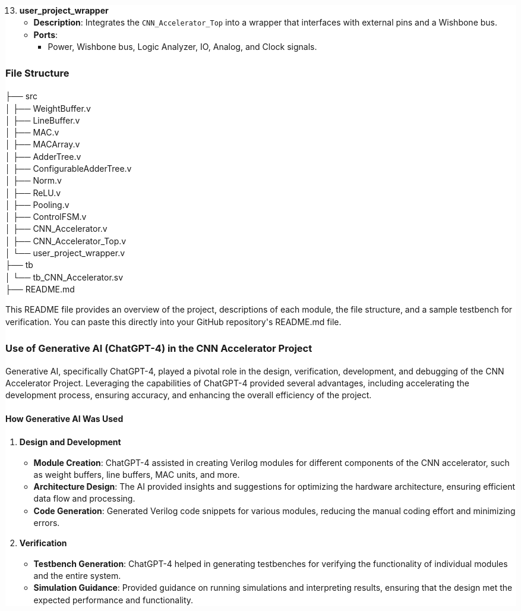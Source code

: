13. **user_project_wrapper**
    - **Description**: Integrates the `CNN_Accelerator_Top` into a wrapper that interfaces with external pins and a Wishbone bus.
    - **Ports**:
        - Power, Wishbone bus, Logic Analyzer, IO, Analog, and Clock signals.

### File Structure  
  
├── src    
│ ├── WeightBuffer.v  
│ ├── LineBuffer.v  
│ ├── MAC.v  
│ ├── MACArray.v  
│ ├── AdderTree.v  
│ ├── ConfigurableAdderTree.v  
│ ├── Norm.v  
│ ├── ReLU.v  
│ ├── Pooling.v  
│ ├── ControlFSM.v  
│ ├── CNN_Accelerator.v  
│ ├── CNN_Accelerator_Top.v  
│ └── user_project_wrapper.v  
├── tb  
│ └── tb_CNN_Accelerator.sv  
├── README.md  


This README file provides an overview of the project, descriptions of each module, the file structure, and a sample testbench for verification. You can paste this directly into your GitHub repository's README.md file.


### Use of Generative AI (ChatGPT-4) in the CNN Accelerator Project

Generative AI, specifically ChatGPT-4, played a pivotal role in the design, verification, development, and debugging of the CNN Accelerator Project. Leveraging the capabilities of ChatGPT-4 provided several advantages, including accelerating the development process, ensuring accuracy, and enhancing the overall efficiency of the project.

#### How Generative AI Was Used

1. **Design and Development**
    - **Module Creation**: ChatGPT-4 assisted in creating Verilog modules for different components of the CNN accelerator, such as weight buffers, line buffers, MAC units, and more.
    - **Architecture Design**: The AI provided insights and suggestions for optimizing the hardware architecture, ensuring efficient data flow and processing.
    - **Code Generation**: Generated Verilog code snippets for various modules, reducing the manual coding effort and minimizing errors.

2. **Verification**
    - **Testbench Generation**: ChatGPT-4 helped in generating testbenches for verifying the functionality of individual modules and the entire system.
    - **Simulation Guidance**: Provided guidance on running simulations and interpreting results, ensuring that the design met the expected performance and functionality.
